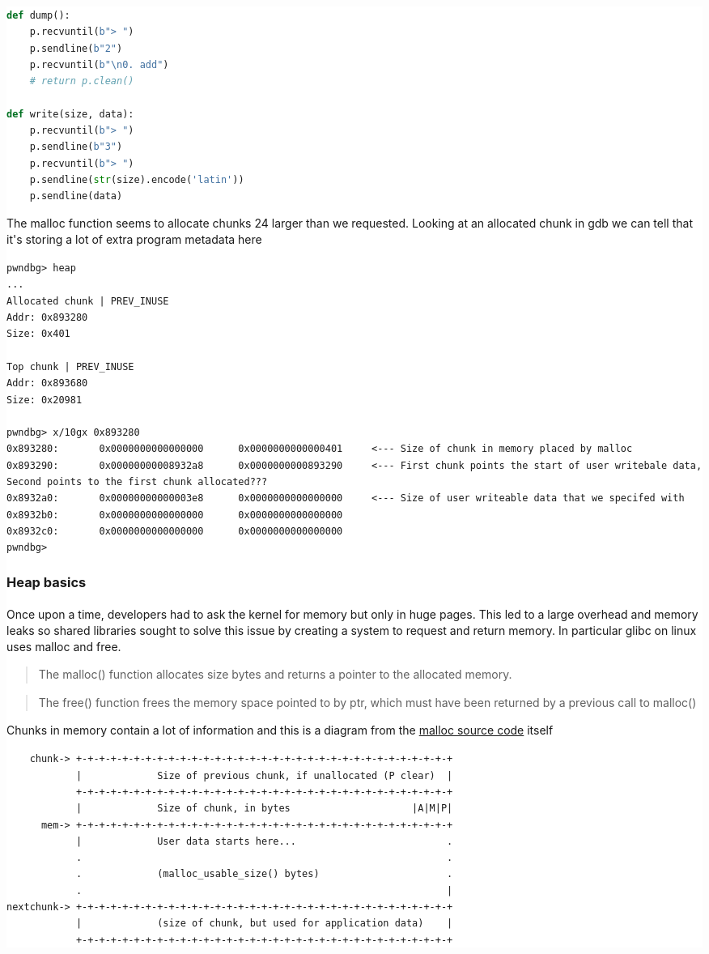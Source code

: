 ```python
def dump():
    p.recvuntil(b"> ")
    p.sendline(b"2")
    p.recvuntil(b"\n0. add")
    # return p.clean()

def write(size, data):
    p.recvuntil(b"> ")
    p.sendline(b"3")
    p.recvuntil(b"> ")
    p.sendline(str(size).encode('latin'))
    p.sendline(data)
```

The malloc function seems to allocate chunks 24 larger than we requested. Looking at an allocated chunk in gdb we can tell that it's storing a lot of extra program metadata here
```gdb
pwndbg> heap
... 
Allocated chunk | PREV_INUSE
Addr: 0x893280
Size: 0x401

Top chunk | PREV_INUSE
Addr: 0x893680
Size: 0x20981

pwndbg> x/10gx 0x893280
0x893280:       0x0000000000000000      0x0000000000000401     <--- Size of chunk in memory placed by malloc
0x893290:       0x00000000008932a8      0x0000000000893290     <--- First chunk points the start of user writebale data, Second points to the first chunk allocated???
0x8932a0:       0x00000000000003e8      0x0000000000000000     <--- Size of user writeable data that we specifed with
0x8932b0:       0x0000000000000000      0x0000000000000000
0x8932c0:       0x0000000000000000      0x0000000000000000
pwndbg>
```

### Heap basics
Once upon a time, developers had to ask the kernel for memory but only in huge pages. This led to a large overhead and memory leaks so shared libraries sought to solve this issue by creating a system to request and return memory.
In particular glibc on linux uses malloc and free.

> The malloc() function allocates size bytes and returns a pointer to the allocated memory. 

> The free() function frees the memory space pointed to by ptr, which must have been returned by a previous call to malloc()

Chunks in memory contain a lot of information and this is a diagram from the [malloc source code](https://code.woboq.org/userspace/glibc/malloc/malloc.c.html) itself
```
    chunk-> +-+-+-+-+-+-+-+-+-+-+-+-+-+-+-+-+-+-+-+-+-+-+-+-+-+-+-+-+-+-+-+-+
            |             Size of previous chunk, if unallocated (P clear)  |
            +-+-+-+-+-+-+-+-+-+-+-+-+-+-+-+-+-+-+-+-+-+-+-+-+-+-+-+-+-+-+-+-+
            |             Size of chunk, in bytes                     |A|M|P|
      mem-> +-+-+-+-+-+-+-+-+-+-+-+-+-+-+-+-+-+-+-+-+-+-+-+-+-+-+-+-+-+-+-+-+
            |             User data starts here...                          .
            .                                                               .
            .             (malloc_usable_size() bytes)                      .
            .                                                               |
nextchunk-> +-+-+-+-+-+-+-+-+-+-+-+-+-+-+-+-+-+-+-+-+-+-+-+-+-+-+-+-+-+-+-+-+
            |             (size of chunk, but used for application data)    |
            +-+-+-+-+-+-+-+-+-+-+-+-+-+-+-+-+-+-+-+-+-+-+-+-+-+-+-+-+-+-+-+-+
```